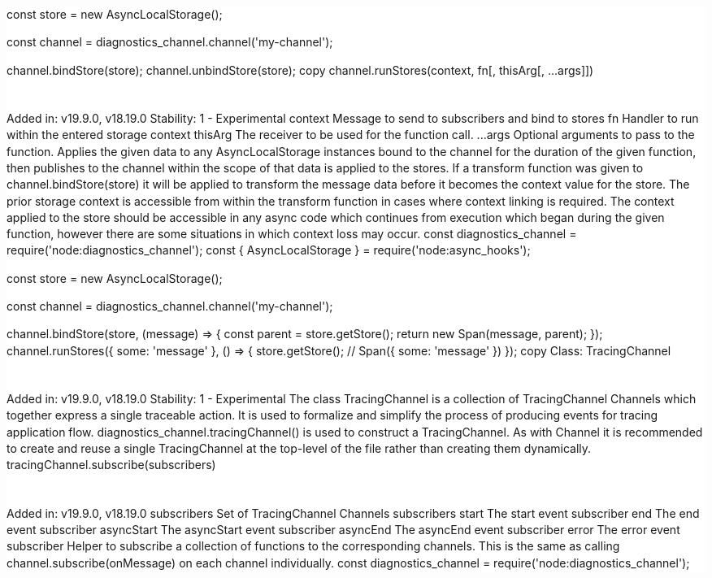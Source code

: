 const store = new AsyncLocalStorage();

const channel = diagnostics_channel.channel('my-channel');

channel.bindStore(store);
channel.unbindStore(store);
copy
channel.runStores(context, fn[, thisArg[, ...args]])
#
Added in: v19.9.0, v18.19.0
Stability: 1 - Experimental
context <any> Message to send to subscribers and bind to stores
fn <Function> Handler to run within the entered storage context
thisArg <any> The receiver to be used for the function call.
...args <any> Optional arguments to pass to the function.
Applies the given data to any AsyncLocalStorage instances bound to the channel for the duration of the given function, then publishes to the channel within the scope of that data is applied to the stores.
If a transform function was given to channel.bindStore(store) it will be applied to transform the message data before it becomes the context value for the store. The prior storage context is accessible from within the transform function in cases where context linking is required.
The context applied to the store should be accessible in any async code which continues from execution which began during the given function, however there are some situations in which context loss may occur.
const diagnostics_channel = require('node:diagnostics_channel');
const { AsyncLocalStorage } = require('node:async_hooks');

const store = new AsyncLocalStorage();

const channel = diagnostics_channel.channel('my-channel');

channel.bindStore(store, (message) => {
  const parent = store.getStore();
  return new Span(message, parent);
});
channel.runStores({ some: 'message' }, () => {
  store.getStore(); // Span({ some: 'message' })
});
copy
Class: TracingChannel
#
Added in: v19.9.0, v18.19.0
Stability: 1 - Experimental
The class TracingChannel is a collection of TracingChannel Channels which together express a single traceable action. It is used to formalize and simplify the process of producing events for tracing application flow. diagnostics_channel.tracingChannel() is used to construct a TracingChannel. As with Channel it is recommended to create and reuse a single TracingChannel at the top-level of the file rather than creating them dynamically.
tracingChannel.subscribe(subscribers)
#
Added in: v19.9.0, v18.19.0
subscribers <Object> Set of TracingChannel Channels subscribers
start <Function> The start event subscriber
end <Function> The end event subscriber
asyncStart <Function> The asyncStart event subscriber
asyncEnd <Function> The asyncEnd event subscriber
error <Function> The error event subscriber
Helper to subscribe a collection of functions to the corresponding channels. This is the same as calling channel.subscribe(onMessage) on each channel individually.
const diagnostics_channel = require('node:diagnostics_channel');
